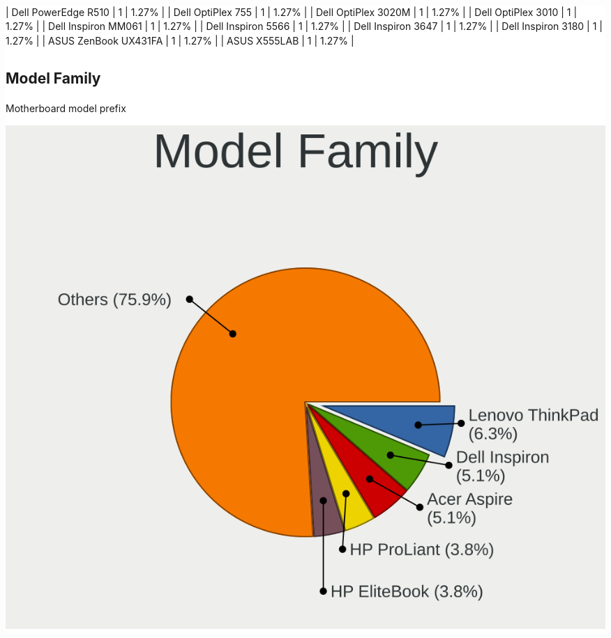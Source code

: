 | Dell PowerEdge R510                      | 1         | 1.27%   |
| Dell OptiPlex 755                        | 1         | 1.27%   |
| Dell OptiPlex 3020M                      | 1         | 1.27%   |
| Dell OptiPlex 3010                       | 1         | 1.27%   |
| Dell Inspiron MM061                      | 1         | 1.27%   |
| Dell Inspiron 5566                       | 1         | 1.27%   |
| Dell Inspiron 3647                       | 1         | 1.27%   |
| Dell Inspiron 3180                       | 1         | 1.27%   |
| ASUS ZenBook UX431FA                     | 1         | 1.27%   |
| ASUS X555LAB                             | 1         | 1.27%   |

Model Family
------------

Motherboard model prefix

![Model Family](./All/images/pie_chart/node_model_family.svg)
